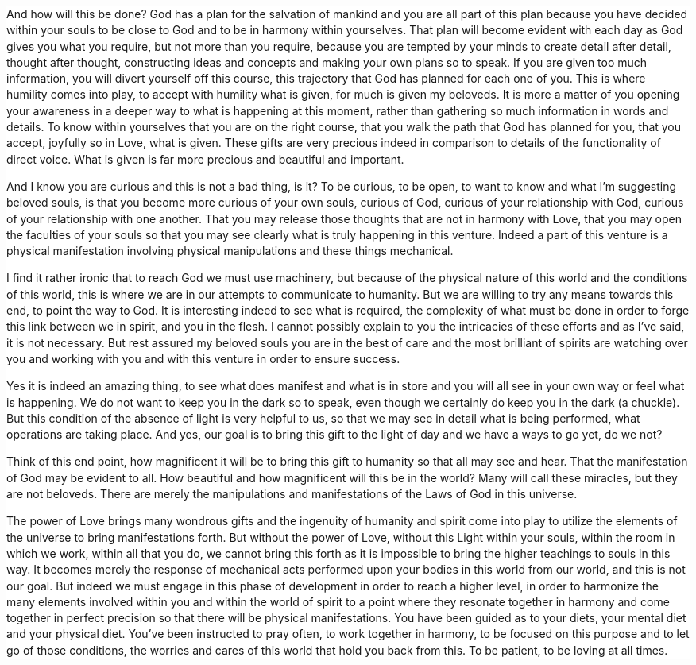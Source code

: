 And how will this be done? God has a plan for the salvation of mankind and you are all part of this plan because you have decided within your souls to be close to God and to be in harmony within yourselves. That plan will become evident with each day as God gives you what you require, but not more than you require, because you are tempted by your minds to create detail after detail, thought after thought, constructing ideas and concepts and making your own plans so to speak. If you are given too much information, you will divert yourself off this course, this trajectory that God has planned for each one of you. This is where humility comes into play, to accept with humility what is given, for much is given my beloveds. It is more a matter of you opening your awareness in a deeper way to what is happening at this moment, rather than gathering so much information in words and details. To know within yourselves that you are on the right course, that you walk the path that God has planned for you, that you accept, joyfully so in Love, what is given. These gifts are very precious indeed in comparison to details of the functionality of direct voice. What is given is far more precious and beautiful and important. 

And I know you are curious and this is not a bad thing, is it? To be curious, to be open, to want to know and what I’m suggesting beloved souls, is that you become more curious of your own souls, curious of God, curious of your relationship with God, curious of your relationship with one another. That you may release those thoughts that are not in harmony with Love, that you may open the faculties of your souls so that you may see clearly what is truly happening in this venture. Indeed a part of this venture is a physical manifestation involving physical manipulations and these things mechanical. 

I find it rather ironic that to reach God we must use machinery, but because of the physical nature of this world and the conditions of this world, this is where we are  in our attempts to communicate to humanity. But we are willing to try any means towards this end, to point the way to God. It is interesting indeed to see what is required, the complexity of what must be done in order to forge this link between we in spirit, and you in the flesh. I cannot possibly explain to you the intricacies of these efforts and as I’ve said, it is not necessary. But rest assured my beloved souls you are in the best of care and the most brilliant of spirits are watching over you and working with you and with this venture in order to ensure success. 

Yes it is indeed an amazing thing, to see what does manifest and what is in store and you will all see in your own way or feel what is happening. We do not want to keep you in the dark so to speak, even though we certainly do keep you in the dark (a chuckle). But this condition of the absence of light is very helpful to us, so that we may see in detail what is being performed, what operations are taking place. And yes, our goal is to bring this gift to the light of day and we have a ways to go yet, do we not?

Think of this end point, how magnificent it will be to bring this gift to humanity so that all may see and hear. That the manifestation of God may be evident to all. How beautiful and how magnificent will this be in the world? Many will call these miracles, but they are not beloveds. There are merely the manipulations and manifestations of the Laws of God in this universe. 

The power of Love brings many wondrous gifts and the ingenuity of humanity and spirit come into play to utilize the elements of the universe to bring manifestations forth. But without the power of Love, without this Light within your souls, within the room in which we work, within all that you do, we cannot bring this forth as it is impossible to bring the higher teachings to souls in this way. It becomes merely the response of mechanical acts performed upon your bodies in this world from our world, and this is not our goal. But indeed we must engage in this phase of development in order to reach a higher level, in order to harmonize the many elements involved within you and within the world of spirit to a point where they resonate together in harmony and come together in perfect precision so that there will be physical manifestations. You have been guided as to your diets, your mental diet and your physical diet. You’ve been instructed to pray often, to work together in harmony, to be focused on this purpose and to let go of those conditions, the worries and cares of this world that hold you back from this. To be patient, to be loving at all times. 
